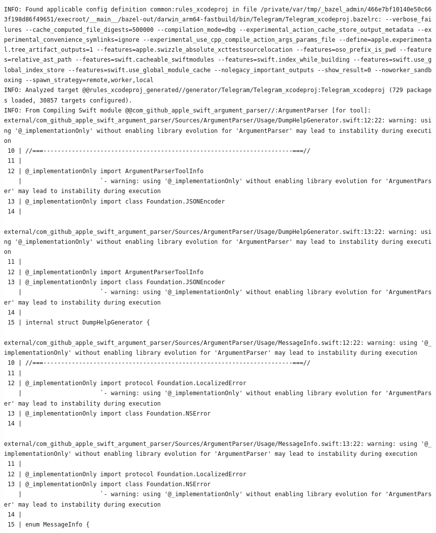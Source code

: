     INFO: Found applicable config definition common:rules_xcodeproj in file /private/var/tmp/_bazel_admin/466e7bf10140e50c663f198d86f49651/execroot/__main__/bazel-out/darwin_arm64-fastbuild/bin/Telegram/Telegram_xcodeproj.bazelrc: --verbose_failures --cache_computed_file_digests=500000 --compilation_mode=dbg --experimental_action_cache_store_output_metadata --experimental_convenience_symlinks=ignore --experimental_use_cpp_compile_action_args_params_file --define=apple.experimental.tree_artifact_outputs=1 --features=apple.swizzle_absolute_xcttestsourcelocation --features=oso_prefix_is_pwd --features=relative_ast_path --features=swift.cacheable_swiftmodules --features=swift.index_while_building --features=swift.use_global_index_store --features=swift.use_global_module_cache --nolegacy_important_outputs --show_result=0 --noworker_sandboxing --spawn_strategy=remote,worker,local
    INFO: Analyzed target @@rules_xcodeproj_generated//generator/Telegram/Telegram_xcodeproj:Telegram_xcodeproj (729 packages loaded, 30857 targets configured).
    INFO: From Compiling Swift module @@com_github_apple_swift_argument_parser//:ArgumentParser [for tool]:
    external/com_github_apple_swift_argument_parser/Sources/ArgumentParser/Usage/DumpHelpGenerator.swift:12:22: warning: using '@_implementationOnly' without enabling library evolution for 'ArgumentParser' may lead to instability during execution
     10 | //===----------------------------------------------------------------------===//
     11 | 
     12 | @_implementationOnly import ArgumentParserToolInfo
        |                      `- warning: using '@_implementationOnly' without enabling library evolution for 'ArgumentParser' may lead to instability during execution
     13 | @_implementationOnly import class Foundation.JSONEncoder
     14 | 
    
    external/com_github_apple_swift_argument_parser/Sources/ArgumentParser/Usage/DumpHelpGenerator.swift:13:22: warning: using '@_implementationOnly' without enabling library evolution for 'ArgumentParser' may lead to instability during execution
     11 | 
     12 | @_implementationOnly import ArgumentParserToolInfo
     13 | @_implementationOnly import class Foundation.JSONEncoder
        |                      `- warning: using '@_implementationOnly' without enabling library evolution for 'ArgumentParser' may lead to instability during execution
     14 | 
     15 | internal struct DumpHelpGenerator {
    
    external/com_github_apple_swift_argument_parser/Sources/ArgumentParser/Usage/MessageInfo.swift:12:22: warning: using '@_implementationOnly' without enabling library evolution for 'ArgumentParser' may lead to instability during execution
     10 | //===----------------------------------------------------------------------===//
     11 | 
     12 | @_implementationOnly import protocol Foundation.LocalizedError
        |                      `- warning: using '@_implementationOnly' without enabling library evolution for 'ArgumentParser' may lead to instability during execution
     13 | @_implementationOnly import class Foundation.NSError
     14 | 
    
    external/com_github_apple_swift_argument_parser/Sources/ArgumentParser/Usage/MessageInfo.swift:13:22: warning: using '@_implementationOnly' without enabling library evolution for 'ArgumentParser' may lead to instability during execution
     11 | 
     12 | @_implementationOnly import protocol Foundation.LocalizedError
     13 | @_implementationOnly import class Foundation.NSError
        |                      `- warning: using '@_implementationOnly' without enabling library evolution for 'ArgumentParser' may lead to instability during execution
     14 | 
     15 | enum MessageInfo {
    